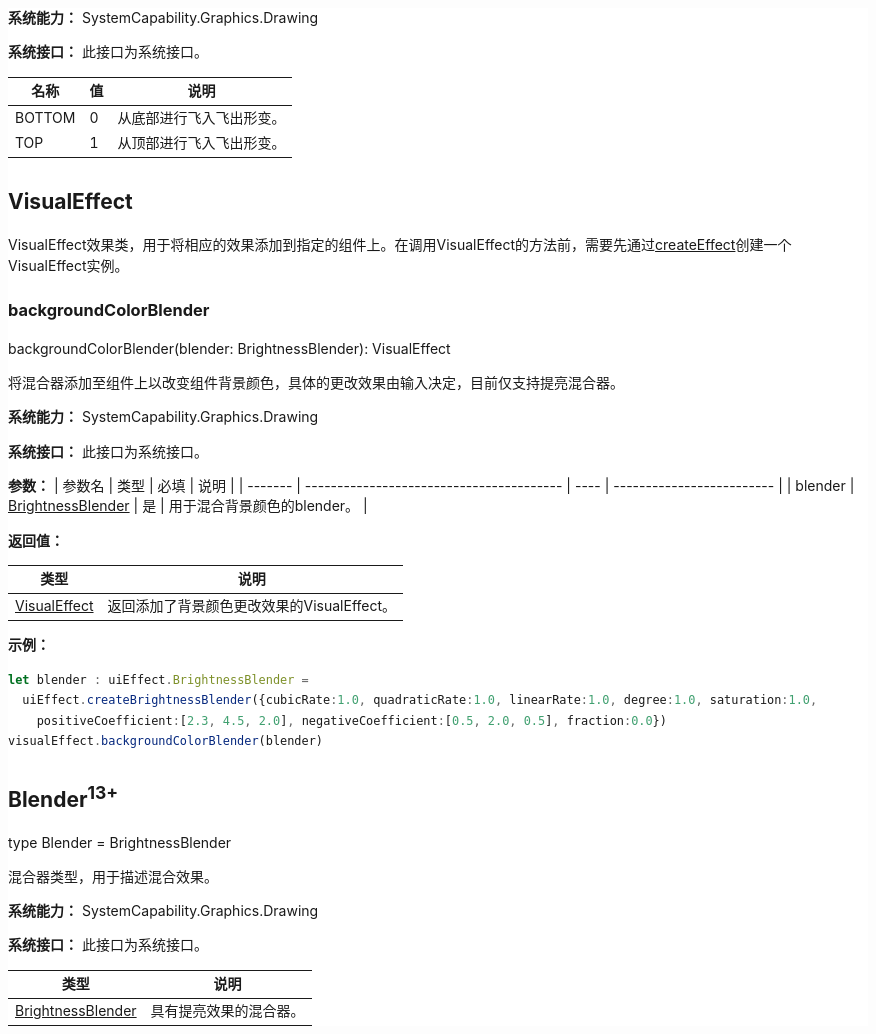 **系统能力：** SystemCapability.Graphics.Drawing

**系统接口：** 此接口为系统接口。

| 名称   | 值 | 说明 |
| ------ | - | ---- |
| BOTTOM  | 0 | 从底部进行飞入飞出形变。 |
| TOP  | 1 | 从顶部进行飞入飞出形变。 |

## VisualEffect
VisualEffect效果类，用于将相应的效果添加到指定的组件上。在调用VisualEffect的方法前，需要先通过[createEffect](js-apis-uiEffect.md#uieffectcreateeffect)创建一个VisualEffect实例。

### backgroundColorBlender
backgroundColorBlender(blender: BrightnessBlender): VisualEffect

将混合器添加至组件上以改变组件背景颜色，具体的更改效果由输入决定，目前仅支持提亮混合器。

**系统能力：** SystemCapability.Graphics.Drawing

**系统接口：** 此接口为系统接口。

**参数：**
| 参数名  | 类型                                      | 必填 | 说明                       |
| ------- | ---------------------------------------- | ---- | ------------------------- |
| blender | [BrightnessBlender](#brightnessblender) | 是   | 用于混合背景颜色的blender。 |

**返回值：**

| 类型                          | 说明                                               |
| ----------------------------- | ------------------------------------------------- |
| [VisualEffect](#visualeffect) | 返回添加了背景颜色更改效果的VisualEffect。 |

**示例：**

```ts
let blender : uiEffect.BrightnessBlender =
  uiEffect.createBrightnessBlender({cubicRate:1.0, quadraticRate:1.0, linearRate:1.0, degree:1.0, saturation:1.0,
    positiveCoefficient:[2.3, 4.5, 2.0], negativeCoefficient:[0.5, 2.0, 0.5], fraction:0.0})
visualEffect.backgroundColorBlender(blender)
```

## Blender<sup>13+</sup>

type Blender = BrightnessBlender

混合器类型，用于描述混合效果。

**系统能力：** SystemCapability.Graphics.Drawing

**系统接口：** 此接口为系统接口。

| 类型                          | 说明                                               |
| ----------------------------- | ------------------------------------------------- |
| [BrightnessBlender](#brightnessblender) | 具有提亮效果的混合器。 |

